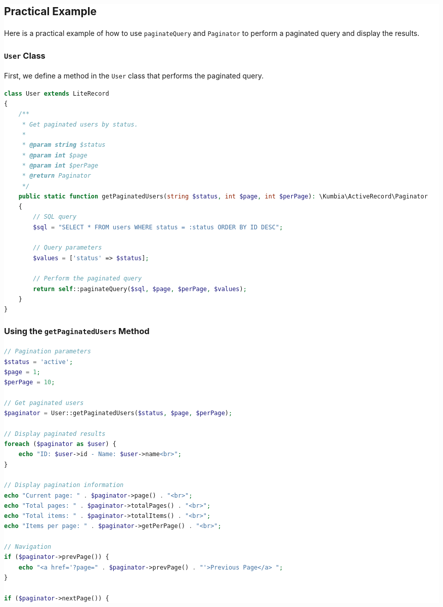 ## Practical Example

Here is a practical example of how to use `paginateQuery` and `Paginator` to perform a paginated query and display the
results.

### `User` Class

First, we define a method in the `User` class that performs the paginated query.

```php
class User extends LiteRecord
{
    /**
     * Get paginated users by status.
     *
     * @param string $status
     * @param int $page
     * @param int $perPage
     * @return Paginator
     */
    public static function getPaginatedUsers(string $status, int $page, int $perPage): \Kumbia\ActiveRecord\Paginator
    {
        // SQL query
        $sql = "SELECT * FROM users WHERE status = :status ORDER BY ID DESC";

        // Query parameters
        $values = ['status' => $status];

        // Perform the paginated query
        return self::paginateQuery($sql, $page, $perPage, $values);
    }
}
```

### Using the `getPaginatedUsers` Method

```php
// Pagination parameters
$status = 'active';
$page = 1;
$perPage = 10;

// Get paginated users
$paginator = User::getPaginatedUsers($status, $page, $perPage);

// Display paginated results
foreach ($paginator as $user) {
    echo "ID: $user->id - Name: $user->name<br>";
}

// Display pagination information
echo "Current page: " . $paginator->page() . "<br>";
echo "Total pages: " . $paginator->totalPages() . "<br>";
echo "Total items: " . $paginator->totalItems() . "<br>";
echo "Items per page: " . $paginator->getPerPage() . "<br>";

// Navigation
if ($paginator->prevPage()) {
    echo "<a href='?page=" . $paginator->prevPage() . "'>Previous Page</a> ";
}

if ($paginator->nextPage()) {
```